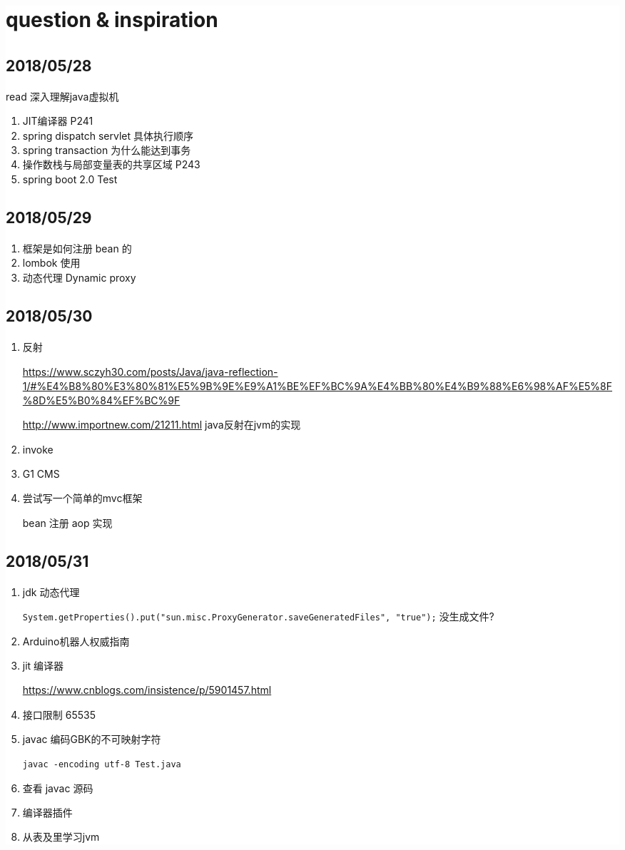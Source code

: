 # question & inspiration

## 2018/05/28

read 深入理解java虚拟机

1. JIT编译器  P241
2. spring dispatch servlet 具体执行顺序
3. spring transaction 为什么能达到事务
4. 操作数栈与局部变量表的共享区域 P243
5. spring boot 2.0 Test

## 2018/05/29

1. 框架是如何注册 bean 的
2. lombok 使用
3. 动态代理 Dynamic proxy

## 2018/05/30

1. 反射

	https://www.sczyh30.com/posts/Java/java-reflection-1/#%E4%B8%80%E3%80%81%E5%9B%9E%E9%A1%BE%EF%BC%9A%E4%BB%80%E4%B9%88%E6%98%AF%E5%8F%8D%E5%B0%84%EF%BC%9F

	http://www.importnew.com/21211.html java反射在jvm的实现

2. invoke
3. G1 CMS
4. 尝试写一个简单的mvc框架
	
	bean 注册
	aop 实现


## 2018/05/31

1. jdk 动态代理

	```System.getProperties().put("sun.misc.ProxyGenerator.saveGeneratedFiles", "true");```  没生成文件?

2. Arduino机器人权威指南
3. jit 编译器

	https://www.cnblogs.com/insistence/p/5901457.html

4. 接口限制 65535
5. javac 编码GBK的不可映射字符

	 ```javac -encoding utf-8 Test.java```

6. 查看 javac 源码
7. 编译器插件
8. 从表及里学习jvm
	